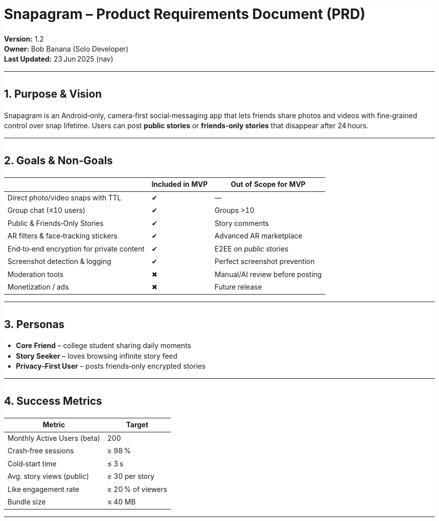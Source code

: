 # Snapagram – Product Requirements Document (PRD)

**Version:** 1.2  
**Owner:** Bob Banana (Solo Developer)  
**Last Updated:** 23 Jun 2025 (nav)  

---

## 1. Purpose & Vision
Snapagram is an Android‑only, camera‑first social‑messaging app that lets friends share photos and videos with fine‑grained control over snap lifetime. Users can post **public stories** or **friends‑only stories** that disappear after 24 hours.

---

## 2. Goals & Non‑Goals
|                   | Included in MVP | Out of Scope for MVP |
|-------------------|-----------------|----------------------|
| Direct photo/video snaps with TTL | ✔ | — |
| Group chat (≤10 users)           | ✔ | Groups >10 |
| Public & Friends‑Only Stories    | ✔ | Story comments |
| AR filters & face‑tracking stickers| ✔ | Advanced AR marketplace |
| End‑to‑end encryption for private content | ✔ | E2EE on *public* stories |
| Screenshot detection & logging   | ✔ | Perfect screenshot prevention |
| Moderation tools                 | ✖ | Manual/AI review before posting |
| Monetization / ads               | ✖ | Future release |

---

## 3. Personas
* **Core Friend** – college student sharing daily moments  
* **Story Seeker** – loves browsing infinite story feed  
* **Privacy‑First User** – posts friends‑only encrypted stories

---

## 4. Success Metrics
| Metric | Target |
|--------|--------|
| Monthly Active Users (beta) | 200 |
| Crash‑free sessions | ≥ 98 % |
| Cold‑start time | ≤ 3 s |
| Avg. story views (public) | ≥ 30 per story |
| Like engagement rate | ≥ 20 % of viewers |
| Bundle size | ≤ 40 MB |

---